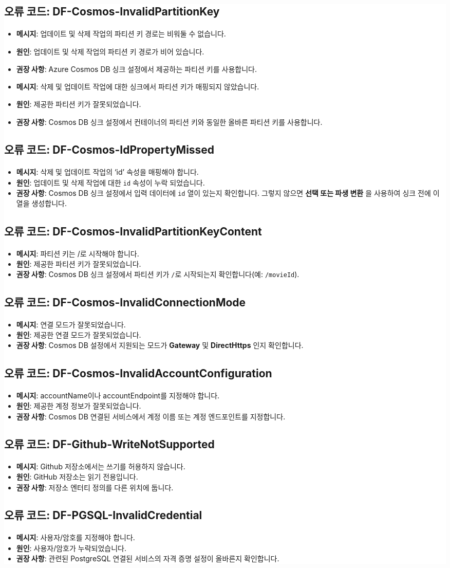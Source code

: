 ## <a name="error-code-df-cosmos-invalidpartitionkey"></a>오류 코드: DF-Cosmos-InvalidPartitionKey
- **메시지**: 업데이트 및 삭제 작업의 파티션 키 경로는 비워둘 수 없습니다.
- **원인**: 업데이트 및 삭제 작업의 파티션 키 경로가 비어 있습니다.
- **권장 사항**: Azure Cosmos DB 싱크 설정에서 제공하는 파티션 키를 사용합니다.

- **메시지**: 삭제 및 업데이트 작업에 대한 싱크에서 파티션 키가 매핑되지 않았습니다.
- **원인**: 제공한 파티션 키가 잘못되었습니다.
- **권장 사항**: Cosmos DB 싱크 설정에서 컨테이너의 파티션 키와 동일한 올바른 파티션 키를 사용합니다.

## <a name="error-code-df-cosmos-idpropertymissed"></a>오류 코드: DF-Cosmos-IdPropertyMissed
- **메시지**: 삭제 및 업데이트 작업의 ‘id’ 속성을 매핑해야 합니다.
- **원인**: 업데이트 및 삭제 작업에 대한 `id` 속성이 누락 되었습니다.
- **권장 사항**: Cosmos DB 싱크 설정에서 입력 데이터에 `id` 열이 있는지 확인합니다. 그렇지 않으면 **선택 또는 파생 변환** 을 사용하여 싱크 전에 이 열을 생성합니다.

## <a name="error-code-df-cosmos-invalidpartitionkeycontent"></a>오류 코드: DF-Cosmos-InvalidPartitionKeyContent
- **메시지**: 파티션 키는 /로 시작해야 합니다.
- **원인**: 제공한 파티션 키가 잘못되었습니다.
- **권장 사항**: Cosmos DB 싱크 설정에서 파티션 키가 `/`로 시작되는지 확인합니다(예: `/movieId`).

## <a name="error-code-df-cosmos-invalidconnectionmode"></a>오류 코드: DF-Cosmos-InvalidConnectionMode
- **메시지**: 연결 모드가 잘못되었습니다.
- **원인**: 제공한 연결 모드가 잘못되었습니다.
- **권장 사항**: Cosmos DB 설정에서 지원되는 모드가 **Gateway** 및 **DirectHttps** 인지 확인합니다.

## <a name="error-code-df-cosmos-invalidaccountconfiguration"></a>오류 코드: DF-Cosmos-InvalidAccountConfiguration
- **메시지**: accountName이나 accountEndpoint를 지정해야 합니다.
- **원인**: 제공한 계정 정보가 잘못되었습니다.
- **권장 사항**: Cosmos DB 연결된 서비스에서 계정 이름 또는 계정 엔드포인트를 지정합니다.

## <a name="error-code-df-github-writenotsupported"></a>오류 코드: DF-Github-WriteNotSupported
- **메시지**: Github 저장소에서는 쓰기를 허용하지 않습니다.
- **원인**: GitHub 저장소는 읽기 전용입니다.
- **권장 사항**: 저장소 엔터티 정의를 다른 위치에 둡니다.
  
## <a name="error-code-df-pgsql-invalidcredential"></a>오류 코드: DF-PGSQL-InvalidCredential
- **메시지**: 사용자/암호를 지정해야 합니다.
- **원인**: 사용자/암호가 누락되었습니다.
- **권장 사항**: 관련된 PostgreSQL 연결된 서비스의 자격 증명 설정이 올바른지 확인합니다.
